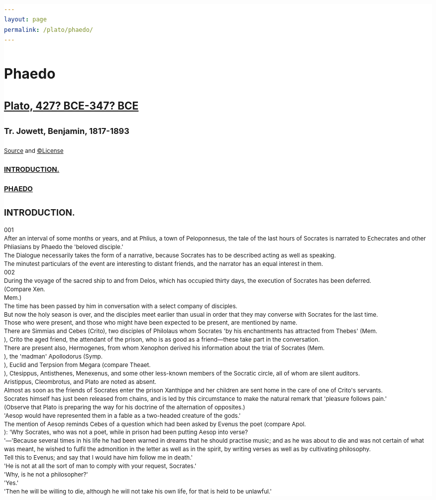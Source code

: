```yaml
---
layout: page
permalink: /plato/phaedo/
---
```


<div class="container">
<h1 class="book_title" lang="en">Phaedo</h1>
<h2 class="book_author" lang="en"><a href="https://en.wikipedia.org/wiki/Plato">Plato, 427? BCE-347? BCE</a></h2>
<h3 class="book_translator" lang="en">Tr. Jowett, Benjamin, 1817-1893</h3>
<p class="book_source_and_license" ><small><a href="https://www.gutenberg.org/files/1658/1658-h/1658-h.htm">Source</a>&nbsp;and&nbsp;<a href="https://www.gutenberg.org/license">©License</a></p>
<h3 class="book_toc" lang="en">
<a href="#" onclick='return showDiv(link2H_INTR)' >INTRODUCTION.</a>
</h3>  <h3 class="book_toc" lang="en">
<a href="#" onclick='return showDiv(link2H_4_0002)' >PHAEDO</a>
</h3>
<div id="link2H_INTR" class="book_section">
<h2>INTRODUCTION.</h2>
<div class="speech"><span class="ref">001</span> <div class="sentence">  After an interval of some months or years, and at Phlius, a town of Peloponnesus, the tale of the last hours of Socrates is narrated to Echecrates and other Phliasians by Phaedo the 'beloved disciple.'</div><div class="sentence"> The Dialogue necessarily takes the form of a narrative, because Socrates has to be described acting as well as speaking.</div><div class="sentence"> The minutest particulars of the event are interesting to distant friends, and the narrator has an equal interest in them.</div></div>
<div class="speech"><span class="ref">002</span> <div class="sentence">  During the voyage of the sacred ship to and from Delos, which has occupied thirty days, the execution of Socrates has been deferred.</div><div class="sentence"> (Compare Xen.</div><div class="sentence"> Mem.)</div><div class="sentence"> The time has been passed by him in conversation with a select company of disciples.</div><div class="sentence"> But now the holy season is over, and the disciples meet earlier than usual in order that they may converse with Socrates for the last time.</div><div class="sentence"> Those who were present, and those who might have been expected to be present, are mentioned by name.</div><div class="sentence"> There are Simmias and Cebes (Crito), two disciples of Philolaus whom Socrates 'by his enchantments has attracted from Thebes' (Mem.</div><div class="sentence"> ), Crito the aged friend, the attendant of the prison, who is as good as a friend—these take part in the conversation.</div><div class="sentence"> There are present also, Hermogenes, from whom Xenophon derived his information about the trial of Socrates (Mem.</div><div class="sentence"> ), the 'madman' Apollodorus (Symp.</div><div class="sentence"> ), Euclid and Terpsion from Megara (compare Theaet.</div><div class="sentence"> ), Ctesippus, Antisthenes, Menexenus, and some other less-known members of the Socratic circle, all of whom are silent auditors.</div><div class="sentence"> Aristippus, Cleombrotus, and Plato are noted as absent.</div><div class="sentence"> Almost as soon as the friends of Socrates enter the prison Xanthippe and her children are sent home in the care of one of Crito's servants.</div><div class="sentence"> Socrates himself has just been released from chains, and is led by this circumstance to make the natural remark that 'pleasure follows pain.'</div><div class="sentence"> (Observe that Plato is preparing the way for his doctrine of the alternation of opposites.)</div><div class="sentence"> 'Aesop would have represented them in a fable as a two-headed creature of the gods.'</div><div class="sentence"> The mention of Aesop reminds Cebes of a question which had been asked by Evenus the poet (compare Apol.</div><div class="sentence"> ): 'Why Socrates, who was not a poet, while in prison had been putting Aesop into verse?</div><div class="sentence"> '—'Because several times in his life he had been warned in dreams that he should practise music; and as he was about to die and was not certain of what was meant, he wished to fulfil the admonition in the letter as well as in the spirit, by writing verses as well as by cultivating philosophy.</div><div class="sentence"> Tell this to Evenus; and say that I would have him follow me in death.'</div><div class="sentence"> 'He is not at all the sort of man to comply with your request, Socrates.'</div><div class="sentence"> 'Why, is he not a philosopher?'</div><div class="sentence"> 'Yes.'</div><div class="sentence"> 'Then he will be willing to die, although he will not take his own life, for that is held to be unlawful.'</div></div>